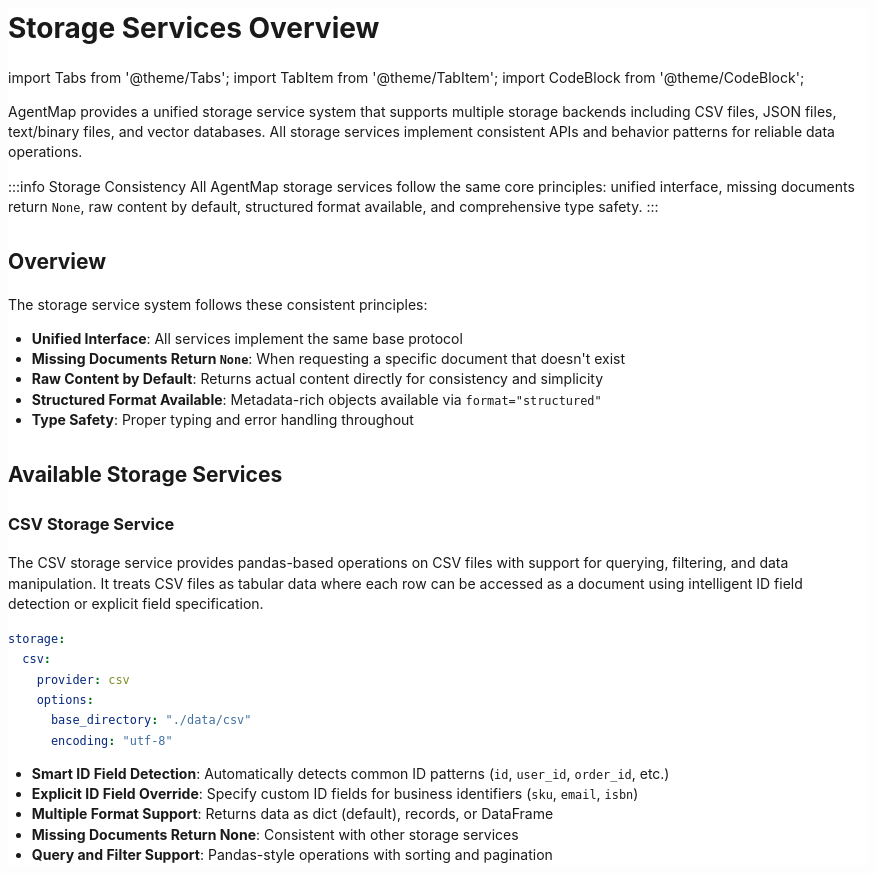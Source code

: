 # Storage Services Overview

import Tabs from '@theme/Tabs';
import TabItem from '@theme/TabItem';
import CodeBlock from '@theme/CodeBlock';

AgentMap provides a unified storage service system that supports multiple storage backends including CSV files, JSON files, text/binary files, and vector databases. All storage services implement consistent APIs and behavior patterns for reliable data operations.

:::info Storage Consistency
All AgentMap storage services follow the same core principles: unified interface, missing documents return `None`, raw content by default, structured format available, and comprehensive type safety.
:::

## Overview

The storage service system follows these consistent principles:

- **Unified Interface**: All services implement the same base protocol
- **Missing Documents Return `None`**: When requesting a specific document that doesn't exist
- **Raw Content by Default**: Returns actual content directly for consistency and simplicity
- **Structured Format Available**: Metadata-rich objects available via `format="structured"`
- **Type Safety**: Proper typing and error handling throughout

## Available Storage Services

### CSV Storage Service

The CSV storage service provides pandas-based operations on CSV files with support for querying, filtering, and data manipulation. It treats CSV files as tabular data where each row can be accessed as a document using intelligent ID field detection or explicit field specification.

<Tabs>
<TabItem value="config" label="Configuration">

```yaml
storage:
  csv:
    provider: csv
    options:
      base_directory: "./data/csv"
      encoding: "utf-8"
```

</TabItem>
<TabItem value="features" label="Key Features">

- **Smart ID Field Detection**: Automatically detects common ID patterns (`id`, `user_id`, `order_id`, etc.)
- **Explicit ID Field Override**: Specify custom ID fields for business identifiers (`sku`, `email`, `isbn`)
- **Multiple Format Support**: Returns data as dict (default), records, or DataFrame
- **Missing Documents Return None**: Consistent with other storage services
- **Query and Filter Support**: Pandas-style operations with sorting and pagination
